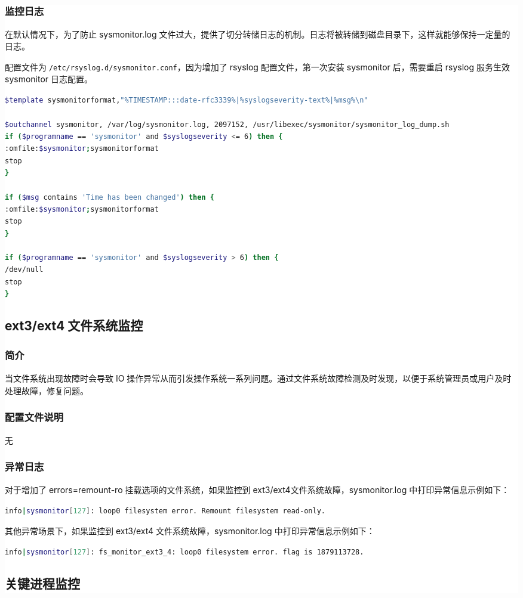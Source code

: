 ### 监控日志

在默认情况下，为了防止 sysmonitor.log 文件过大，提供了切分转储日志的机制。日志将被转储到磁盘目录下，这样就能够保持一定量的日志。

配置文件为 `/etc/rsyslog.d/sysmonitor.conf`，因为增加了 rsyslog 配置文件，第一次安装 sysmonitor 后，需要重启 rsyslog 服务生效 sysmonitor 日志配置。

```sh
$template sysmonitorformat,"%TIMESTAMP:::date-rfc3339%|%syslogseverity-text%|%msg%\n"

$outchannel sysmonitor, /var/log/sysmonitor.log, 2097152, /usr/libexec/sysmonitor/sysmonitor_log_dump.sh
if ($programname == 'sysmonitor' and $syslogseverity <= 6) then {
:omfile:$sysmonitor;sysmonitorformat
stop
}

if ($msg contains 'Time has been changed') then {
:omfile:$sysmonitor;sysmonitorformat
stop
}

if ($programname == 'sysmonitor' and $syslogseverity > 6) then {
/dev/null
stop
}
```

## ext3/ext4  文件系统监控

### 简介

当文件系统出现故障时会导致 IO 操作异常从而引发操作系统一系列问题。通过文件系统故障检测及时发现，以便于系统管理员或用户及时处理故障，修复问题。

### 配置文件说明

无

### 异常日志

对于增加了 errors=remount-ro 挂载选项的文件系统，如果监控到 ext3/ext4文件系统故障，sysmonitor.log 中打印异常信息示例如下：

```sh
info|sysmonitor[127]: loop0 filesystem error. Remount filesystem read-only.
```

其他异常场景下，如果监控到 ext3/ext4 文件系统故障，sysmonitor.log 中打印异常信息示例如下：

```sh
info|sysmonitor[127]: fs_monitor_ext3_4: loop0 filesystem error. flag is 1879113728.
```

## 关键进程监控
